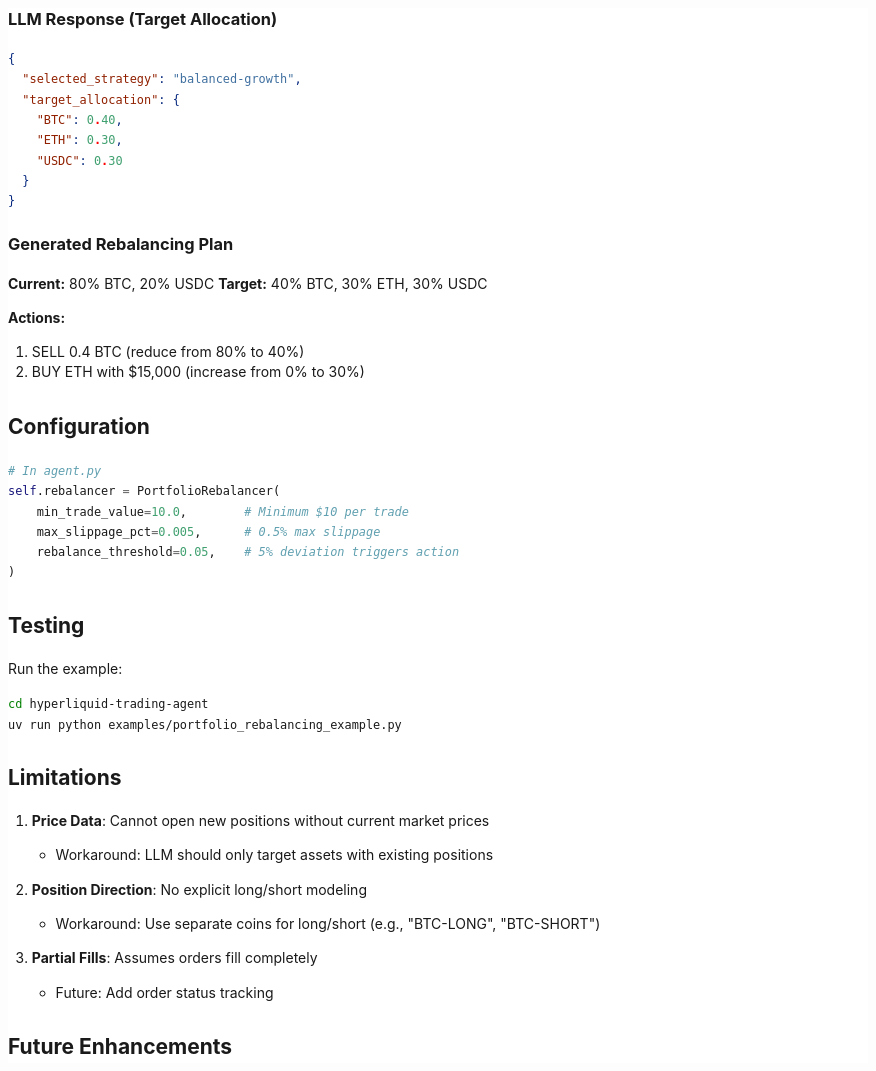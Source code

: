 ### LLM Response (Target Allocation)

```json
{
  "selected_strategy": "balanced-growth",
  "target_allocation": {
    "BTC": 0.40,
    "ETH": 0.30,
    "USDC": 0.30
  }
}
```

### Generated Rebalancing Plan

**Current:** 80% BTC, 20% USDC
**Target:** 40% BTC, 30% ETH, 30% USDC

**Actions:**
1. SELL 0.4 BTC (reduce from 80% to 40%)
2. BUY ETH with $15,000 (increase from 0% to 30%)

## Configuration

```python
# In agent.py
self.rebalancer = PortfolioRebalancer(
    min_trade_value=10.0,        # Minimum $10 per trade
    max_slippage_pct=0.005,      # 0.5% max slippage
    rebalance_threshold=0.05,    # 5% deviation triggers action
)
```

## Testing

Run the example:

```bash
cd hyperliquid-trading-agent
uv run python examples/portfolio_rebalancing_example.py
```

## Limitations

1. **Price Data**: Cannot open new positions without current market prices
   - Workaround: LLM should only target assets with existing positions

2. **Position Direction**: No explicit long/short modeling
   - Workaround: Use separate coins for long/short (e.g., "BTC-LONG", "BTC-SHORT")

3. **Partial Fills**: Assumes orders fill completely
   - Future: Add order status tracking

## Future Enhancements
